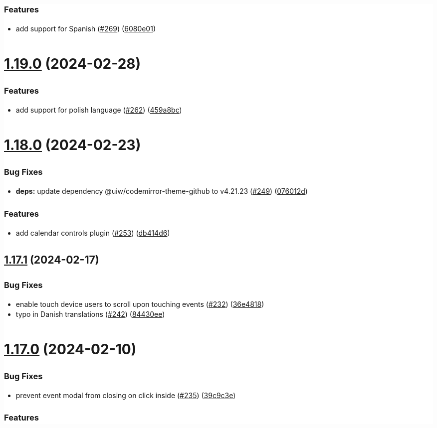 ### Features

- add support for Spanish ([#269](https://github.com/schedule-x/schedule-x/issues/269)) ([6080e01](https://github.com/schedule-x/schedule-x/commit/6080e016cc74e5493b3377078220400598f7b246))

# [1.19.0](https://github.com/schedule-x/schedule-x/compare/v1.18.0...v1.19.0) (2024-02-28)

### Features

- add support for polish language ([#262](https://github.com/schedule-x/schedule-x/issues/262)) ([459a8bc](https://github.com/schedule-x/schedule-x/commit/459a8bc5d40bfa1acb1bd24b037eaf375b9865fe))

# [1.18.0](https://github.com/schedule-x/schedule-x/compare/v1.17.1...v1.18.0) (2024-02-23)

### Bug Fixes

- **deps:** update dependency @uiw/codemirror-theme-github to v4.21.23 ([#249](https://github.com/schedule-x/schedule-x/issues/249)) ([076012d](https://github.com/schedule-x/schedule-x/commit/076012d55c8e27f5316c26718a8bbf71b1285194))

### Features

- add calendar controls plugin ([#253](https://github.com/schedule-x/schedule-x/issues/253)) ([db414d6](https://github.com/schedule-x/schedule-x/commit/db414d69b2fc95b6699b40699c0a546168a82f30))

## [1.17.1](https://github.com/schedule-x/schedule-x/compare/v1.17.0...v1.17.1) (2024-02-17)

### Bug Fixes

- enable touch device users to scroll upon touching events ([#232](https://github.com/schedule-x/schedule-x/issues/232)) ([36e4818](https://github.com/schedule-x/schedule-x/commit/36e48187d509df664155c5aec1a9af13e8e10146))
- typo in Danish translations ([#242](https://github.com/schedule-x/schedule-x/issues/242)) ([84430ee](https://github.com/schedule-x/schedule-x/commit/84430eee21ca1ebada604cfb212829f9125b3a68))

# [1.17.0](https://github.com/schedule-x/schedule-x/compare/v1.16.0...v1.17.0) (2024-02-10)

### Bug Fixes

- prevent event modal from closing on click inside ([#235](https://github.com/schedule-x/schedule-x/issues/235)) ([39c9c3e](https://github.com/schedule-x/schedule-x/commit/39c9c3e34c48f1480880cbec3848988f07bb3893))

### Features
